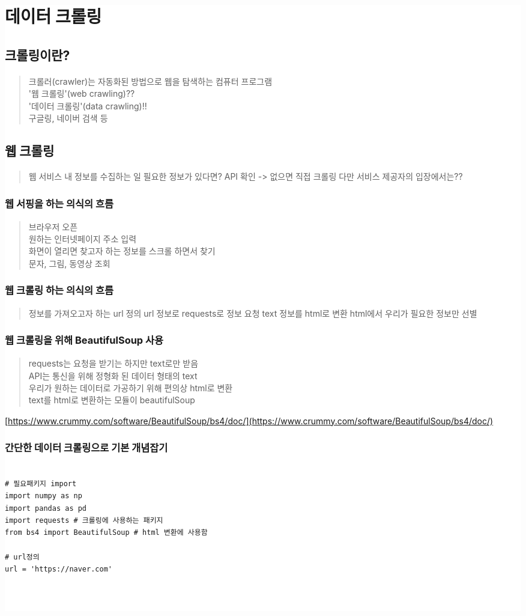 # **데이터 크롤링**

## **크롤링이란?**
> 크롤러(crawler)는 자동화된 방법으로 웹을 탐색하는 컴퓨터 프로그램  
> '웹 크롤링'(web crawling)??  
> '데이터 크롤링'(data crawling)!!  
> 구글링, 네이버 검색 등

## **웹 크롤링**
> 웹 서비스 내 정보를 수집하는 일
> 필요한 정보가 있다면?
> API 확인 -> 없으면 직접 크롤링
> 다만 서비스 제공자의 입장에서는??

### 웹 **서핑**을 하는 의식의 흐름
> 브라우저 오픈  
> 원하는 인터넷페이지 주소 입력  
> 화면이 열리면 찾고자 하는 정보를 스크롤 하면서 찾기  
> 문자, 그림, 동영상 조회  

### 웹 **크롤링** 하는 의식의 흐름
> 정보를 가져오고자 하는 url 정의
> url 정보로 requests로 정보 요청
> text 정보를 html로 변환
> html에서 우리가 필요한 정보만 선별

### 웹 크롤링을 위해 BeautifulSoup 사용
> requests는 요청을 받기는 하지만 text로만 받음  
> API는 통신을 위해 정형화 된 데이터 형태의 text  
> 우리가 원하는 데이터로 가공하기 위해 편의상 html로 변환  
> text를 html로 변환하는 모듈이 beautifulSoup

[https://www.crummy.com/software/BeautifulSoup/bs4/doc/](https://www.crummy.com/software/BeautifulSoup/bs4/doc/)

### 간단한 데이터 크롤링으로 기본 개념잡기

<pre>
<code>
# 필요패키지 import
import numpy as np
import pandas as pd
import requests # 크롤링에 사용하는 패키지
from bs4 import BeautifulSoup # html 변환에 사용함

# url정의
url = 'https://naver.com'
